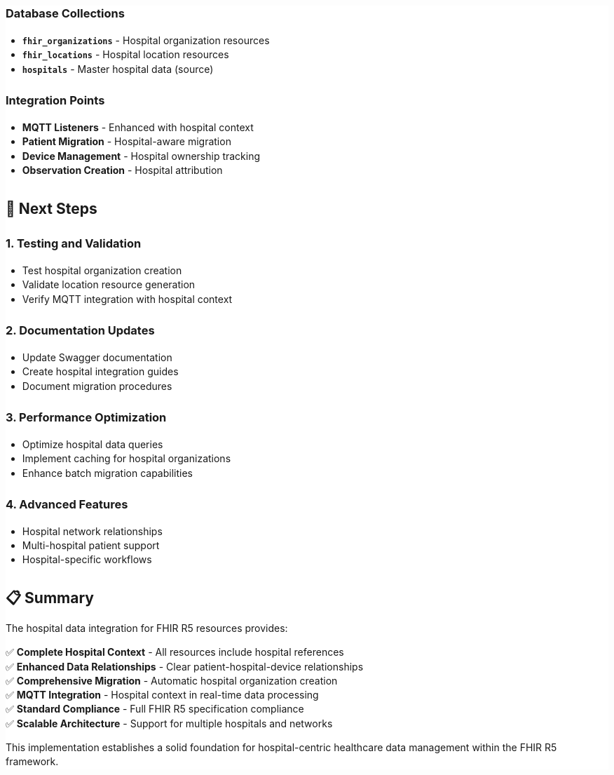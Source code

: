 ### Database Collections
- **`fhir_organizations`** - Hospital organization resources
- **`fhir_locations`** - Hospital location resources
- **`hospitals`** - Master hospital data (source)

### Integration Points
- **MQTT Listeners** - Enhanced with hospital context
- **Patient Migration** - Hospital-aware migration
- **Device Management** - Hospital ownership tracking
- **Observation Creation** - Hospital attribution

## 🎯 Next Steps

### 1. **Testing and Validation**
- Test hospital organization creation
- Validate location resource generation
- Verify MQTT integration with hospital context

### 2. **Documentation Updates**
- Update Swagger documentation
- Create hospital integration guides
- Document migration procedures

### 3. **Performance Optimization**
- Optimize hospital data queries
- Implement caching for hospital organizations
- Enhance batch migration capabilities

### 4. **Advanced Features**
- Hospital network relationships
- Multi-hospital patient support
- Hospital-specific workflows

## 📋 Summary

The hospital data integration for FHIR R5 resources provides:

✅ **Complete Hospital Context** - All resources include hospital references  
✅ **Enhanced Data Relationships** - Clear patient-hospital-device relationships  
✅ **Comprehensive Migration** - Automatic hospital organization creation  
✅ **MQTT Integration** - Hospital context in real-time data processing  
✅ **Standard Compliance** - Full FHIR R5 specification compliance  
✅ **Scalable Architecture** - Support for multiple hospitals and networks  

This implementation establishes a solid foundation for hospital-centric healthcare data management within the FHIR R5 framework. 